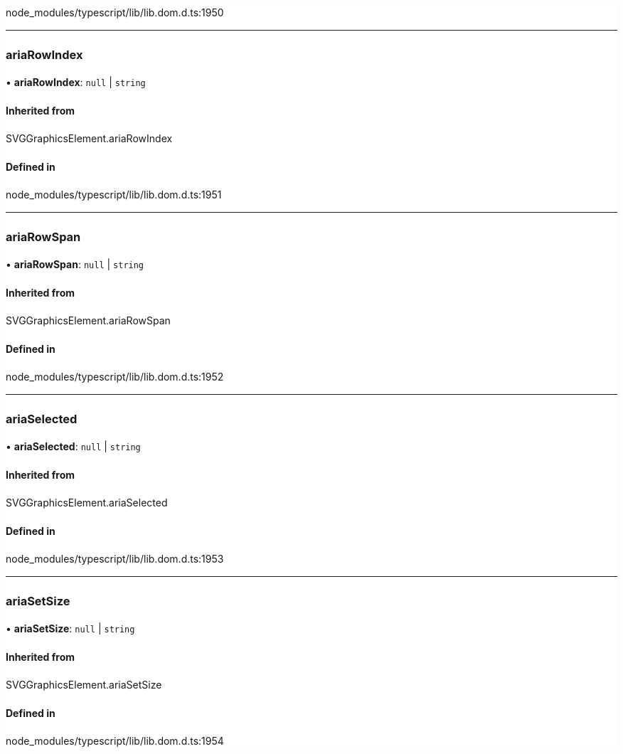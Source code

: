 node_modules/typescript/lib/lib.dom.d.ts:1950

___

### ariaRowIndex

• **ariaRowIndex**: ``null`` \| `string`

#### Inherited from

SVGGraphicsElement.ariaRowIndex

#### Defined in

node_modules/typescript/lib/lib.dom.d.ts:1951

___

### ariaRowSpan

• **ariaRowSpan**: ``null`` \| `string`

#### Inherited from

SVGGraphicsElement.ariaRowSpan

#### Defined in

node_modules/typescript/lib/lib.dom.d.ts:1952

___

### ariaSelected

• **ariaSelected**: ``null`` \| `string`

#### Inherited from

SVGGraphicsElement.ariaSelected

#### Defined in

node_modules/typescript/lib/lib.dom.d.ts:1953

___

### ariaSetSize

• **ariaSetSize**: ``null`` \| `string`

#### Inherited from

SVGGraphicsElement.ariaSetSize

#### Defined in

node_modules/typescript/lib/lib.dom.d.ts:1954
